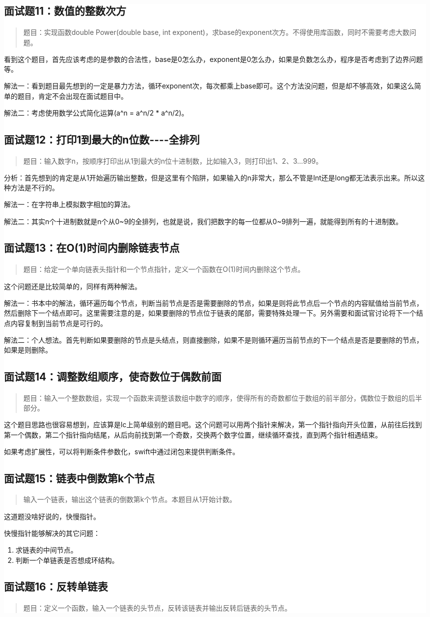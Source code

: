 

## 面试题11：数值的整数次方
> 题目：实现函数double Power(double base, int exponent)，求base的exponent次方。不得使用库函数，同时不需要考虑大数问题。

看到这个题目，首先应该考虑的是参数的合法性，base是0怎么办，exponent是0怎么办，如果是负数怎么办，程序是否考虑到了边界问题等。

解法一：看到题目最先想到的一定是暴力方法，循环exponent次，每次都乘上base即可。这个方法没问题，但是却不够高效，如果这么简单的题目，肯定不会出现在面试题目中。

解法二：考虑使用数学公式简化运算(a^n = a^n/2 * a^n/2)。



## 面试题12：打印1到最大的n位数----全排列
> 题目：输入数字n，按顺序打印出从1到最大的n位十进制数，比如输入3，则打印出1、2、3...999。

分析：首先想到的肯定是从1开始遍历输出整数，但是这里有个陷阱，如果输入的n非常大，那么不管是Int还是long都无法表示出来。所以这种方法是不行的。

解法一：在字符串上模拟数字相加的算法。

解法二：其实n个十进制数就是n个从0~9的全排列，也就是说，我们把数字的每一位都从0~9排列一遍，就能得到所有的十进制数。


## 面试题13：在O(1)时间内删除链表节点
> 题目：给定一个单向链表头指针和一个节点指针，定义一个函数在O(1)时间内删除这个节点。

这个问题还是比较简单的，同样有两种解法。

解法一：书本中的解法，循环遍历每个节点，判断当前节点是否是需要删除的节点，如果是则将此节点后一个节点的内容赋值给当前节点，然后删除下一个结点即可。这里需要注意的是，如果要删除的节点位于链表的尾部，需要特殊处理一下。另外需要和面试官讨论将下一个结点内容复制到当前节点是可行的。

解法二：个人想法。首先判断如果要删除的节点是头结点，则直接删除，如果不是则循环遍历当前节点的下一个结点是否是要删除的节点，如果是则删除。


## 面试题14：调整数组顺序，使奇数位于偶数前面
> 题目：输入一个整数数组，实现一个函数来调整该数组中数字的顺序，使得所有的奇数都位于数组的前半部分，偶数位于数组的后半部分。

这个题目思路也很容易想到，应该算是lc上简单级别的题目吧。这个问题可以用两个指针来解决，第一个指针指向开头位置，从前往后找到第一个偶数，第二个指针指向结尾，从后向前找到第一个奇数，交换两个数字位置，继续循环查找，直到两个指针相遇结束。

如果考虑扩展性，可以将判断条件参数化，swift中通过闭包来提供判断条件。


## 面试题15：链表中倒数第k个节点
> 输入一个链表，输出这个链表的倒数第k个节点。本题目从1开始计数。

这道题没啥好说的，快慢指针。

快慢指针能够解决的其它问题：

1. 求链表的中间节点。
2. 判断一个单链表是否想成环结构。


## 面试题16：反转单链表
> 题目：定义一个函数，输入一个链表的头节点，反转该链表并输出反转后链表的头节点。
